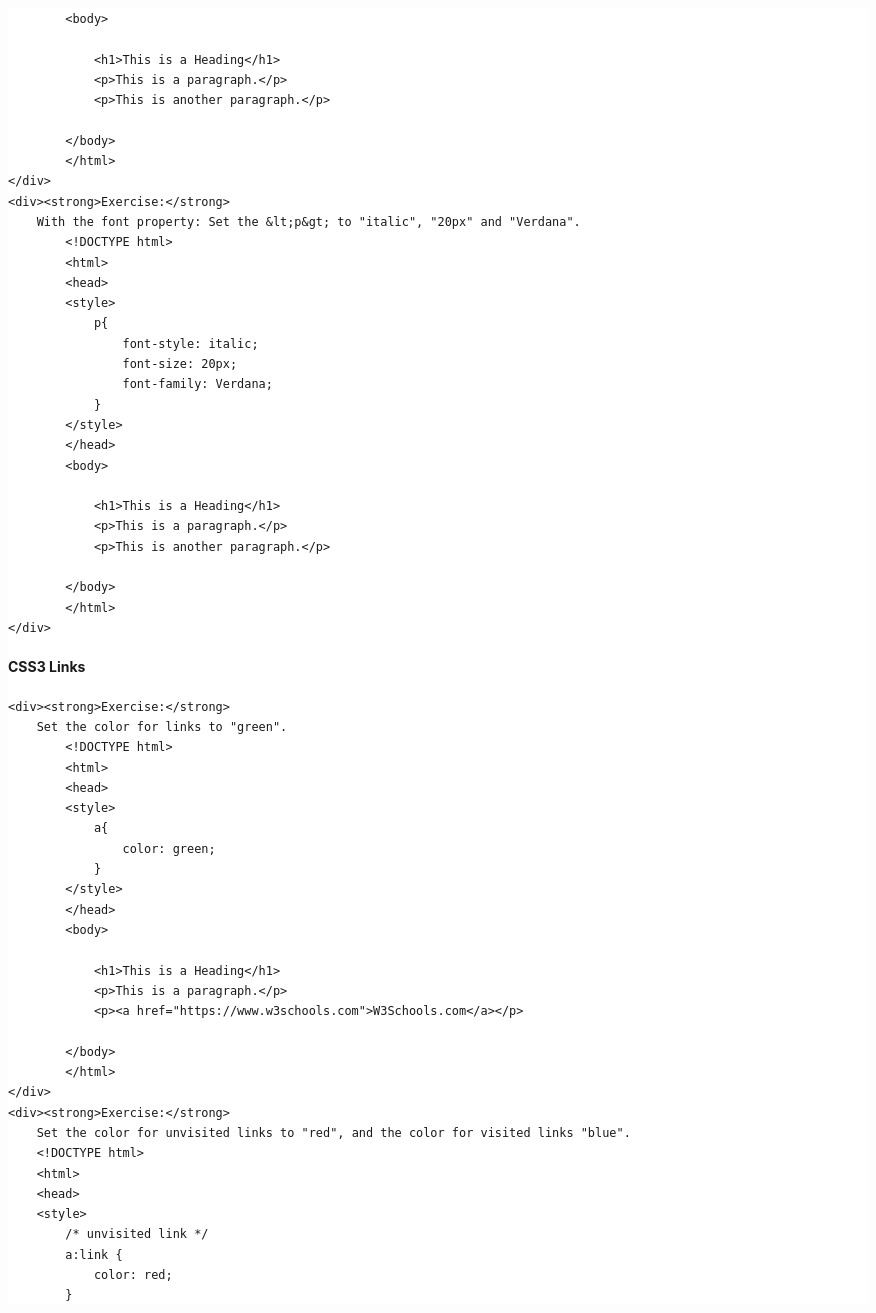             <body>
            
                <h1>This is a Heading</h1>
                <p>This is a paragraph.</p>
                <p>This is another paragraph.</p>
            
            </body>
            </html>
	</div>
    <div><strong>Exercise:</strong>
        With the font property: Set the &lt;p&gt; to "italic", "20px" and "Verdana".
            <!DOCTYPE html>
            <html>
            <head>
            <style>
                p{
                    font-style: italic;
                    font-size: 20px;
                    font-family: Verdana;
                }
            </style>
            </head>
            <body>
            
                <h1>This is a Heading</h1>
                <p>This is a paragraph.</p>
                <p>This is another paragraph.</p>
            
            </body>
            </html>
	</div>
#### CSS3 Links
    <div><strong>Exercise:</strong>
        Set the color for links to "green".
            <!DOCTYPE html>
            <html>
            <head>
            <style>
                a{
                    color: green;
                }
            </style>
            </head>
            <body>
            
                <h1>This is a Heading</h1>
                <p>This is a paragraph.</p>
                <p><a href="https://www.w3schools.com">W3Schools.com</a></p>
            
            </body>
            </html>          
	</div>
    <div><strong>Exercise:</strong>
        Set the color for unvisited links to "red", and the color for visited links "blue".
        <!DOCTYPE html>
        <html>
        <head>
        <style>
            /* unvisited link */
            a:link {
                color: red;
            }
            
